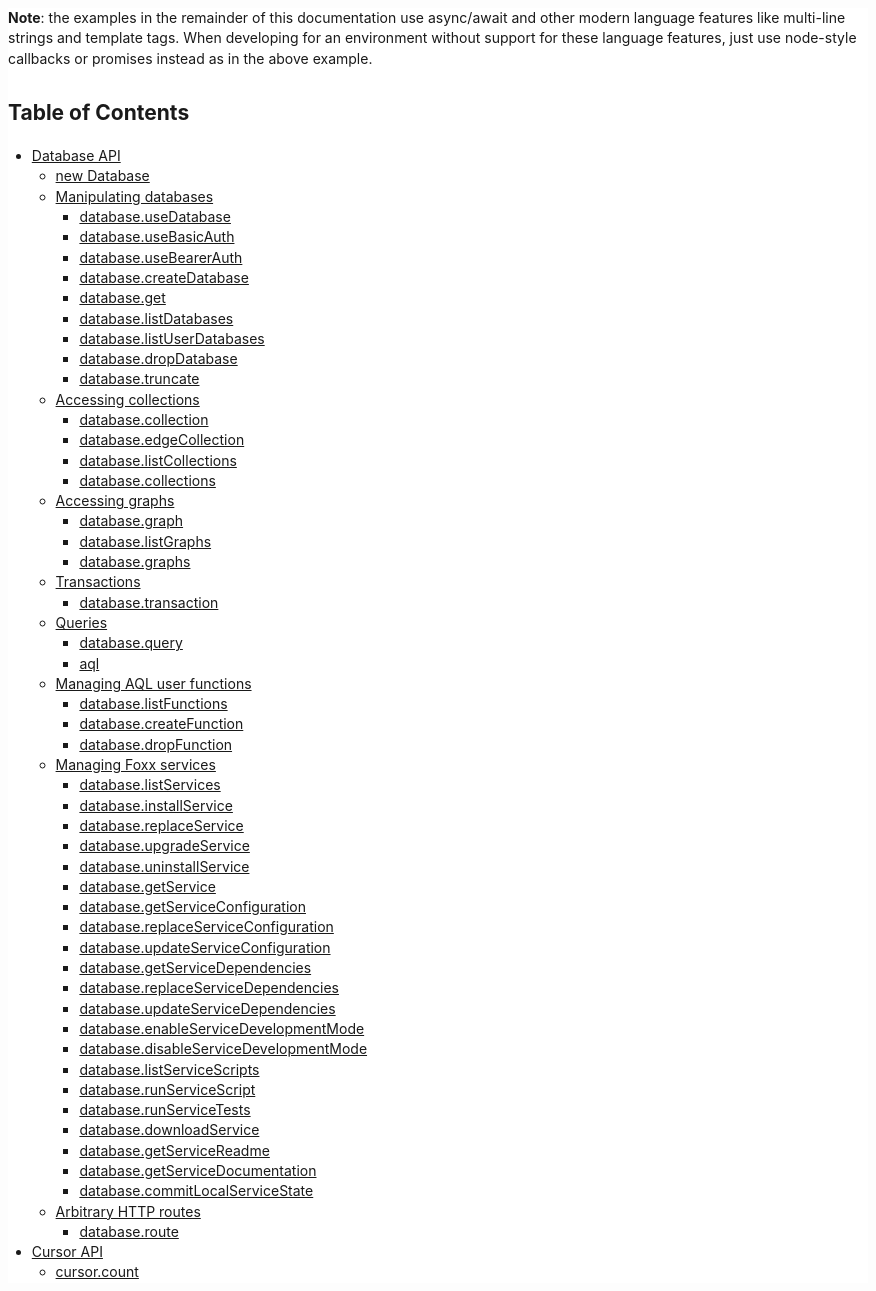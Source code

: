 **Note**: the examples in the remainder of this documentation use async/await
and other modern language features like multi-line strings and template tags.
When developing for an environment without support for these language features,
just use node-style callbacks or promises instead as in the above example.

## Table of Contents

* [Database API](#database-api)
  * [new Database](#new-database)
  * [Manipulating databases](#manipulating-databases)
    * [database.useDatabase](#databaseusedatabase)
    * [database.useBasicAuth](#databaseusebasicauth)
    * [database.useBearerAuth](#databaseusebearerauth)
    * [database.createDatabase](#databasecreatedatabase)
    * [database.get](#databaseget)
    * [database.listDatabases](#databaselistdatabases)
    * [database.listUserDatabases](#databaselistuserdatabases)
    * [database.dropDatabase](#databasedropdatabase)
    * [database.truncate](#databasetruncate)
  * [Accessing collections](#accessing-collections)
    * [database.collection](#databasecollection)
    * [database.edgeCollection](#databaseedgecollection)
    * [database.listCollections](#databaselistcollections)
    * [database.collections](#databasecollections)
  * [Accessing graphs](#accessing-graphs)
    * [database.graph](#databasegraph)
    * [database.listGraphs](#databaselistgraphs)
    * [database.graphs](#databasegraphs)
  * [Transactions](#transactions)
    * [database.transaction](#databasetransaction)
  * [Queries](#queries)
    * [database.query](#databasequery)
    * [aql](#aql)
  * [Managing AQL user functions](#managing-aql-user-functions)
    * [database.listFunctions](#databaselistfunctions)
    * [database.createFunction](#databasecreatefunction)
    * [database.dropFunction](#databasedropfunction)
  * [Managing Foxx services](#managing-foxx-services)
    * [database.listServices](#databaselistservices)
    * [database.installService](#databaseinstallservice)
    * [database.replaceService](#databasereplaceservice)
    * [database.upgradeService](#databaseupgradeservice)
    * [database.uninstallService](#databaseuninstallservice)
    * [database.getService](#databasegetservice)
    * [database.getServiceConfiguration](#databasegetserviceconfiguration)
    * [database.replaceServiceConfiguration](#databasereplaceserviceconfiguration)
    * [database.updateServiceConfiguration](#databaseupdateserviceconfiguration)
    * [database.getServiceDependencies](#databasegetservicedependencies)
    * [database.replaceServiceDependencies](#databasereplaceservicedependencies)
    * [database.updateServiceDependencies](#databaseupdateservicedependencies)
    * [database.enableServiceDevelopmentMode](#databaseenableservicedevelopmentmode)
    * [database.disableServiceDevelopmentMode](#databasedisableservicedevelopmentmode)
    * [database.listServiceScripts](#databaselistservicescripts)
    * [database.runServiceScript](#databaserunservicescript)
    * [database.runServiceTests](#databaserunservicetests)
    * [database.downloadService](#databasedownloadservice)
    * [database.getServiceReadme](#databasegetservicereadme)
    * [database.getServiceDocumentation](#databasegetservicedocumentation)
    * [database.commitLocalServiceState](#databasecommitlocalservicestate)
  * [Arbitrary HTTP routes](#arbitrary-http-routes)
    * [database.route](#databaseroute)
* [Cursor API](#cursor-api)
  * [cursor.count](#cursorcount)